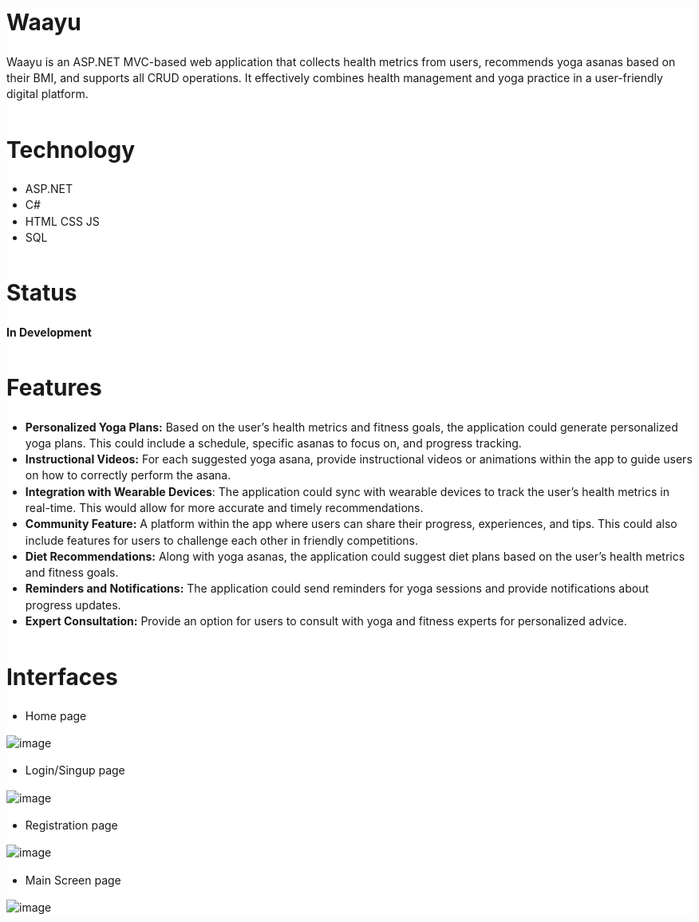 # Waayu
Waayu is an ASP.NET MVC-based web application that collects health metrics from users, recommends yoga asanas based on their BMI, and supports all CRUD operations. It effectively combines health management and yoga practice in a user-friendly digital platform.
# Technology
* ASP.NET
* C#
* HTML CSS JS
* SQL
# Status
**In Development**
# Features
* **Personalized Yoga Plans:** Based on the user’s health metrics and fitness goals, the application could generate personalized yoga plans. This could include a schedule, specific asanas to focus on, and progress tracking.
* **Instructional Videos:** For each suggested yoga asana, provide instructional videos or animations within the app to guide users on how to correctly perform the asana.
* **Integration with Wearable Devices**: The application could sync with wearable devices to track the user’s health metrics in real-time. This would allow for more accurate and timely recommendations.
* **Community Feature:** A platform within the app where users can share their progress, experiences, and tips. This could also include features for users to challenge each other in friendly competitions.
* **Diet Recommendations:** Along with yoga asanas, the application could suggest diet plans based on the user’s health metrics and fitness goals.
* **Reminders and Notifications:** The application could send reminders for yoga sessions and provide notifications about progress updates.
* **Expert Consultation:** Provide an option for users to consult with yoga and fitness experts for personalized advice.
# Interfaces
* Home page

<img width="949" alt="image" src="https://github.com/user-attachments/assets/0e98e5c1-7698-441e-9586-6c053d4e7b94">

* Login/Singup page

<img width="945" alt="image" src="https://github.com/user-attachments/assets/fb094d9f-f524-4255-a5e4-dd39b3540dac">

* Registration page

<img width="945" alt="image" src="https://github.com/user-attachments/assets/6486afdc-d607-43bc-bf27-0ae23dc7fe91">

* Main Screen page

<img width="942" alt="image" src="https://github.com/user-attachments/assets/d342f325-58d7-4b96-8df3-0a3de49996b4">

